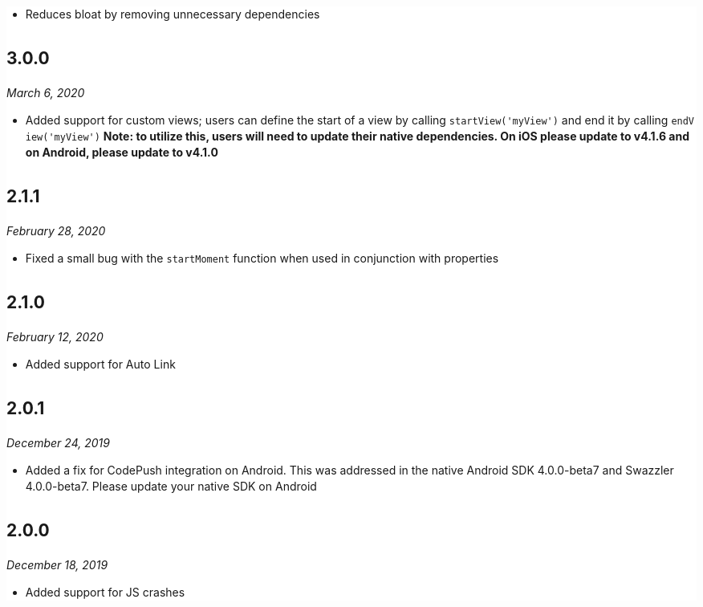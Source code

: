 * Reduces bloat by removing unnecessary dependencies

## 3.0.0

_March 6, 2020_

* Added support for custom views; users can define the start of a view by calling `startView('myView')` and end it by calling `endView('myView')`
  **Note: to utilize this, users will need to update their native dependencies. On iOS please update to v4.1.6 and on Android, please update to v4.1.0**

## 2.1.1

_February 28, 2020_

* Fixed a small bug with the `startMoment` function when used in conjunction with properties

## 2.1.0

_February 12, 2020_

* Added support for Auto Link

## 2.0.1

_December 24, 2019_

* Added a fix for CodePush integration on Android. This was addressed in the native Android SDK 4.0.0-beta7 and Swazzler 4.0.0-beta7. Please update your native SDK on Android

## 2.0.0

_December 18, 2019_

* Added support for JS crashes
